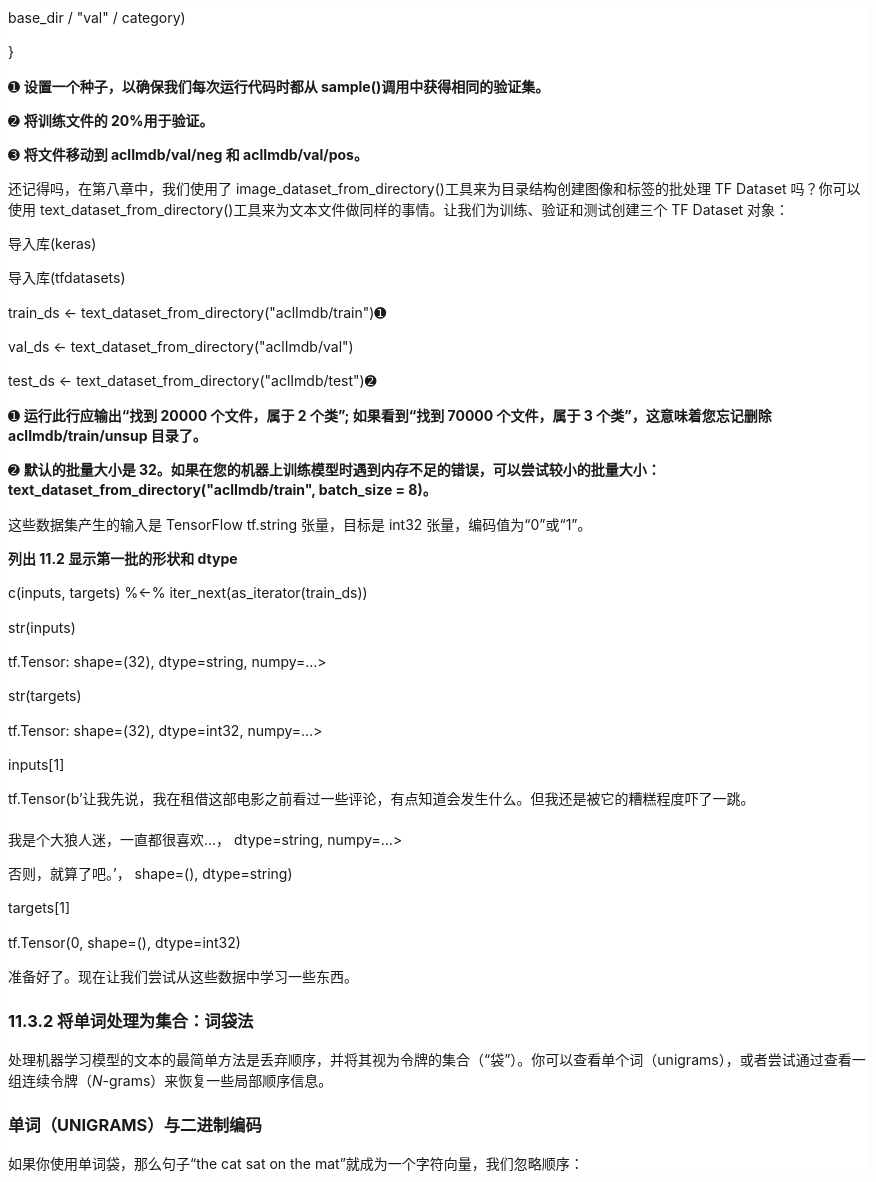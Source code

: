 base_dir / "val" / category)

}

➊ **设置一个种子，以确保我们每次运行代码时都从 sample()调用中获得相同的验证集。**

➋ **将训练文件的 20%用于验证。**

➌ **将文件移动到 aclImdb/val/neg 和 aclImdb/val/pos。**

还记得吗，在第八章中，我们使用了 image_dataset_from_directory()工具来为目录结构创建图像和标签的批处理 TF Dataset 吗？你可以使用 text_dataset_from_directory()工具来为文本文件做同样的事情。让我们为训练、验证和测试创建三个 TF Dataset 对象：

导入库(keras)

导入库(tfdatasets)

train_ds <- text_dataset_from_directory("aclImdb/train")➊

val_ds <- text_dataset_from_directory("aclImdb/val")

test_ds <- text_dataset_from_directory("aclImdb/test")➋

➊ **运行此行应输出“找到 20000 个文件，属于 2 个类”; 如果看到“找到 70000 个文件，属于 3 个类”，这意味着您忘记删除 aclImdb/train/unsup 目录了。**

➋ **默认的批量大小是 32。如果在您的机器上训练模型时遇到内存不足的错误，可以尝试较小的批量大小：text_dataset_from_directory("aclImdb/train", batch_size = 8)。**

这些数据集产生的输入是 TensorFlow tf.string 张量，目标是 int32 张量，编码值为“0”或“1”。

**列出 11.2 显示第一批的形状和 dtype**

c(inputs, targets) %<-% iter_next(as_iterator(train_ds))

str(inputs)

tf.Tensor: shape=(32), dtype=string, numpy=…>

str(targets)

tf.Tensor: shape=(32), dtype=int32, numpy=…>

inputs[1]

tf.Tensor(b’让我先说，我在租借这部电影之前看过一些评论，有点知道会发生什么。但我还是被它的糟糕程度吓了一跳。<br /><br />我是个大狼人迷，一直都很喜欢…， dtype=string, numpy=…>

否则，就算了吧。’， shape=(), dtype=string)

targets[1]

tf.Tensor(0, shape=(), dtype=int32)

准备好了。现在让我们尝试从这些数据中学习一些东西。

### 11.3.2 将单词处理为集合：词袋法

处理机器学习模型的文本的最简单方法是丢弃顺序，并将其视为令牌的集合（“袋”）。你可以查看单个词（unigrams），或者尝试通过查看一组连续令牌（*N*-grams）来恢复一些局部顺序信息。

### 单词（UNIGRAMS）与二进制编码

如果你使用单词袋，那么句子“the cat sat on the mat”就成为一个字符向量，我们忽略顺序：
